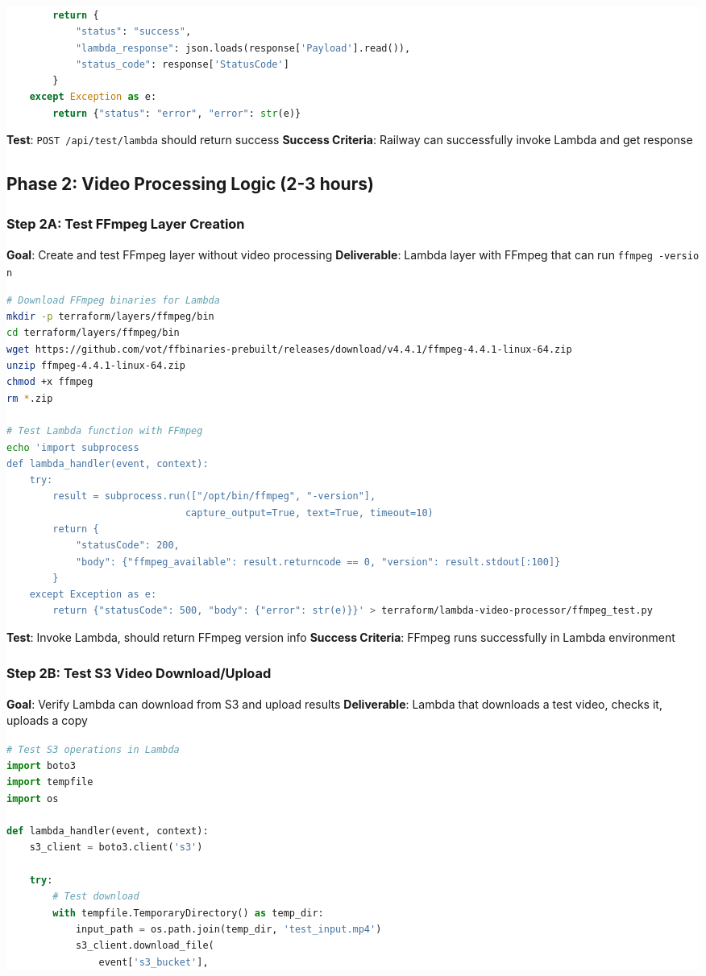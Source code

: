 ```python
        return {
            "status": "success",
            "lambda_response": json.loads(response['Payload'].read()),
            "status_code": response['StatusCode']
        }
    except Exception as e:
        return {"status": "error", "error": str(e)}
```

**Test**: `POST /api/test/lambda` should return success
**Success Criteria**: Railway can successfully invoke Lambda and get response

## Phase 2: Video Processing Logic (2-3 hours)

### Step 2A: Test FFmpeg Layer Creation
**Goal**: Create and test FFmpeg layer without video processing
**Deliverable**: Lambda layer with FFmpeg that can run `ffmpeg -version`

```bash
# Download FFmpeg binaries for Lambda
mkdir -p terraform/layers/ffmpeg/bin
cd terraform/layers/ffmpeg/bin
wget https://github.com/vot/ffbinaries-prebuilt/releases/download/v4.4.1/ffmpeg-4.4.1-linux-64.zip
unzip ffmpeg-4.4.1-linux-64.zip
chmod +x ffmpeg
rm *.zip

# Test Lambda function with FFmpeg
echo 'import subprocess
def lambda_handler(event, context):
    try:
        result = subprocess.run(["/opt/bin/ffmpeg", "-version"], 
                               capture_output=True, text=True, timeout=10)
        return {
            "statusCode": 200, 
            "body": {"ffmpeg_available": result.returncode == 0, "version": result.stdout[:100]}
        }
    except Exception as e:
        return {"statusCode": 500, "body": {"error": str(e)}}' > terraform/lambda-video-processor/ffmpeg_test.py
```

**Test**: Invoke Lambda, should return FFmpeg version info
**Success Criteria**: FFmpeg runs successfully in Lambda environment

### Step 2B: Test S3 Video Download/Upload
**Goal**: Verify Lambda can download from S3 and upload results
**Deliverable**: Lambda that downloads a test video, checks it, uploads a copy

```python
# Test S3 operations in Lambda
import boto3
import tempfile
import os

def lambda_handler(event, context):
    s3_client = boto3.client('s3')
    
    try:
        # Test download
        with tempfile.TemporaryDirectory() as temp_dir:
            input_path = os.path.join(temp_dir, 'test_input.mp4')
            s3_client.download_file(
                event['s3_bucket'], 
```